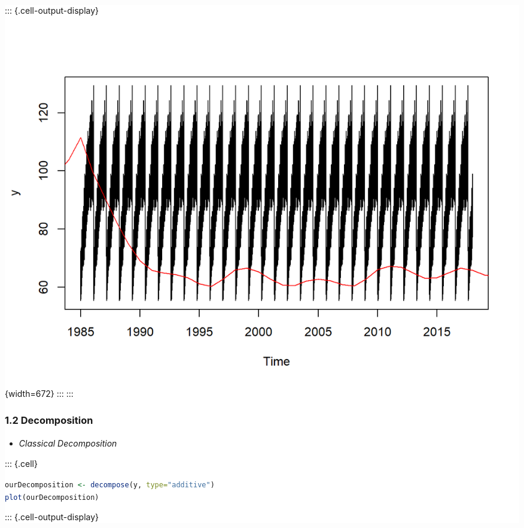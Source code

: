 ::: {.cell-output-display}
![](project_ts_codes4_files/figure-html/unnamed-chunk-3-1.png){width=672}
:::
:::


### 1.2 Decomposition

-   *Classical Decomposition*


::: {.cell}

```{.r .cell-code}
ourDecomposition <- decompose(y, type="additive")
plot(ourDecomposition)
```

::: {.cell-output-display}